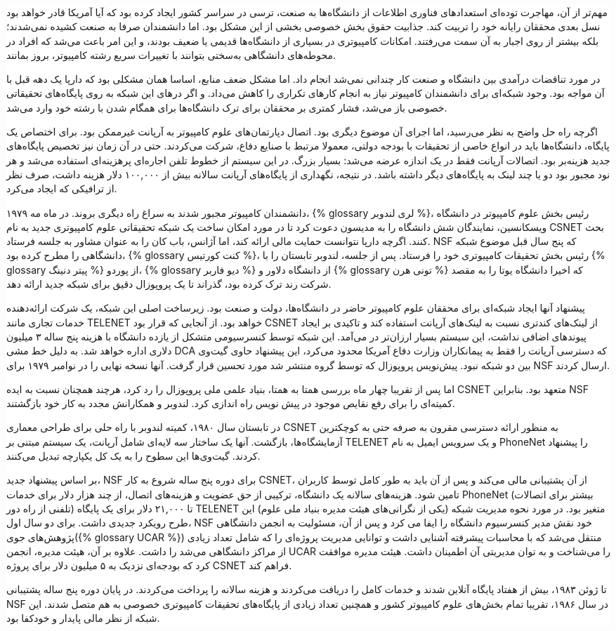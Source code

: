 مهم‌تر از آن، مهاجرت توده‌ای استعدادهای فناوری اطلاعات از دانشگاه‌ها به صنعت، ترسی در سراسر کشور ایجاد کرده بود که آیا آمریکا قادر خواهد بود نسل بعدی محققان رایانه خود را تربیت کند. جذابیت حقوق بخش خصوصی بخشی از این مشکل بود. اما دانشمندان صرفا به صنعت کشیده نمی‌شدند؛ بلکه بیشتر از روی اجبار به آن سمت می‌رفتند. امکانات کامپیوتری در بسیاری از دانشگاه‌ها قدیمی یا ضعیف بودند، و این امر باعث می‌شد که افراد در محوطه‌های دانشگاهی به‌سختی بتوانند با تغییرات سریع رشته کامپیوتر، بروز بمانند.

در مورد تناقضات درآمدی بین دانشگاه و صنعت کار چندانی نمی‌شد انجام داد. اما مشکل ضعف منابع، اساسا همان مشکلی بود که دارپا یک دهه قبل با آن مواجه بود. وجود شبکه‌ای برای دانشمندان کامپیوتر نیاز به انجام کارهای تکراری را کاهش می‌داد. و اگر درهای این شبکه به روی پایگاه‌های تحقیقاتی خصوصی باز می‌شد، فشار کمتری بر محققان برای ترک دانشگاه‌ها برای همگام شدن با رشته خود وارد می‌شد.

اگرچه راه حل واضح به نظر می‌رسید، اما اجرای آن موضوع دیگری بود. اتصال دپارتمان‌های علوم کامپیوتر به آرپانت غیرممکن بود. برای اختصاص یک پایگاه، دانشگاه‌ها باید در انواع خاصی از تحقیقات با بودجه دولتی، معمولا مرتبط با صنایع دفاع، شرکت می‌کردند. حتی در آن زمان نیز تخصیص پایگاه‌های جدید هزینه‌بر بود. اتصالات آرپانت فقط در یک اندازه عرضه می‌شد: بسیار بزرگ. در این سیستم از خطوط تلفن اجاره‌ای پرهزینه‌ای استفاده می‌شد و هر نود مجبور بود دو یا چند لینک به پایگاه‌های دیگر داشته باشد. در نتیجه، نگهداری از پایگاه‌های آرپانت سالانه بیش از ۱۰۰,۰۰۰ دلار هزینه داشت، صرف نظر از ترافیکی که ایجاد می‌کرد.

دانشمندان کامپیوتر مجبور شدند به سراغ راه دیگری بروند. در ماه مه ۱۹۷۹، {% glossary لری لندوبر %}، رئیس بخش علوم کامپیوتر در دانشگاه ویسکانسین، نمایندگان شش دانشگاه را به مدیسون دعوت کرد تا در مورد امکان ساخت یک شبکه تحقیقاتی علوم کامپیوتری جدید به نام CSNET بحث کنند. اگرچه دارپا نتوانست حمایت مالی ارائه کند، اما آژانس، باب کان را به عنوان مشاور به جلسه فرستاد. NSF که پنج سال قبل موضوع شبکه دانشگاهی را مطرح کرده بود، {% glossary کنت کورتیس %}، رئیس بخش تحقیقات کامپیوتری خود را فرستاد. پس از جلسه، لندوبر تابستان را با {% glossary پیتر دنینگ %} از پوردو، {% glossary دیو فاربر %} از دانشگاه دلاور و {% glossary تونی هرن %} که اخیرا دانشگاه یوتا را به مقصد شرکت رند ترک کرده بود، گذراند تا یک پروپوزال دقیق برای شبکه جدید ارائه دهد.

پیشنهاد آنها ایجاد شبکه‌ای برای محققان علوم کامپیوتر حاضر در دانشگاه‌ها، دولت و صنعت بود. زیرساخت اصلی این شبکه، یک شرکت ارائه‌دهنده خدمات تجاری مانند TELENET خواهد بود. از آنجایی که قرار بود CSNET از لینک‌های کندتری نسبت به لینک‌های آرپانت استفاده کند و تاکیدی بر ایجاد پیوندهای اضافی نداشت، این سیستم بسیار ارزان‌تر در می‌آمد. این شبکه توسط کنسرسیومی متشکل از یازده دانشگاه با هزینه پنج ساله ۳ میلیون دلاری اداره خواهد شد. به دلیل خط مشی DCA که دسترسی آرپانت را فقط به پیمانکاران وزارت دفاع آمریکا محدود می‌کرد، این پیشنهاد حاوی گیت‌وی بین دو شبکه نبود. پیش‌نویس پروپوزال که توسط گروه منتشر شد مورد تحسین قرار گرفت. آنها نسخه نهایی را در نوامبر ۱۹۷۹ برای NSF ارسال کردند.

اما پس از تقریبا چهار ماه بررسی همتا به همتا، بنیاد علمی ملی پروپوزال را رد کرد، هرچند همچنان نسبت به ایده CSNET متعهد بود. بنابراین NSF کمیته‌ای را برای رفع نقایص موجود در پیش نویس راه اندازی کرد. لندوبر و همکارانش مجدد به کار خود بازگشتند.

در تابستان سال ۱۹۸۰، کمیته لندوبر با راه حلی برای طراحی معماری CSNET به منظور ارائه دسترسی مقرون به صرفه حتی به کوچکترین آزمایشگاه‌ها، بازگشت. آنها یک ساختار سه لایه‌ای شامل آرپانت، یک سیستم مبتنی بر TELENET و یک سرویس ایمیل به نام PhoneNet را پیشنهاد کردند. گیت‌وی‌ها این سطوح را به یک کل یکپارچه تبدیل می‌کنند.

بر اساس پیشنهاد جدید، NSF برای دوره پنج ساله شروع به کار CSNET، از آن پشتیبانی مالی می‌کند و پس از آن باید به طور کامل توسط کاربران تامین شود. هزینه‌های سالانه یک دانشگاه، ترکیبی از حق عضویت و هزینه‌های اتصال، از چند هزار دلار برای خدمات PhoneNet (بیشتر برای اتصالات تلفنی از راه دور) تا ۲۱,۰۰۰ دلار برای یک پایگاه TELENET متغیر بود. در مورد نحوه مدیریت شبکه (یکی از نگرانی‌های هیئت مدیره بنیاد ملی علوم) این طرح رویکرد جدیدی داشت. برای دو سال اول، NSF خود نقش مدیر کنسرسیوم دانشگاه را ایفا می کرد و پس از آن، مسئولیت به انجمن دانشگاهی پژوهش‌های جوی({% glossary UCAR %}) منتقل می‌شد که با محاسبات پیشرفته آشنایی داشت و توانایی مدیریت پروژه‌ای را که شامل تعداد زیادی از مراکز دانشگاهی می‌شد را داشت. علاوه بر آن، هیئت مدیره، انجمن UCAR را می‌شناخت و به توان مدیریتی آن اطمینان داشت. هیئت مدیره موافقت کرد که بودجه‌ای نزدیک به ۵ میلیون دلار برای پروژه CSNET فراهم کند.

تا ژوئن ۱۹۸۳، بیش از هفتاد پایگاه آنلاین شدند و خدمات کامل را دریافت می‌کردند و هزینه سالانه را پرداخت می‌کردند. در پایان دوره پنج ساله پشتیبانی NSF در سال ۱۹۸۶، تقریبا تمام بخش‌های علوم کامپیوتر کشور و همچنین تعداد زیادی از پایگاه‌های تحقیقات کامپیوتری خصوصی به هم متصل شدند. این شبکه از نظر مالی پایدار و خودکفا بود.
